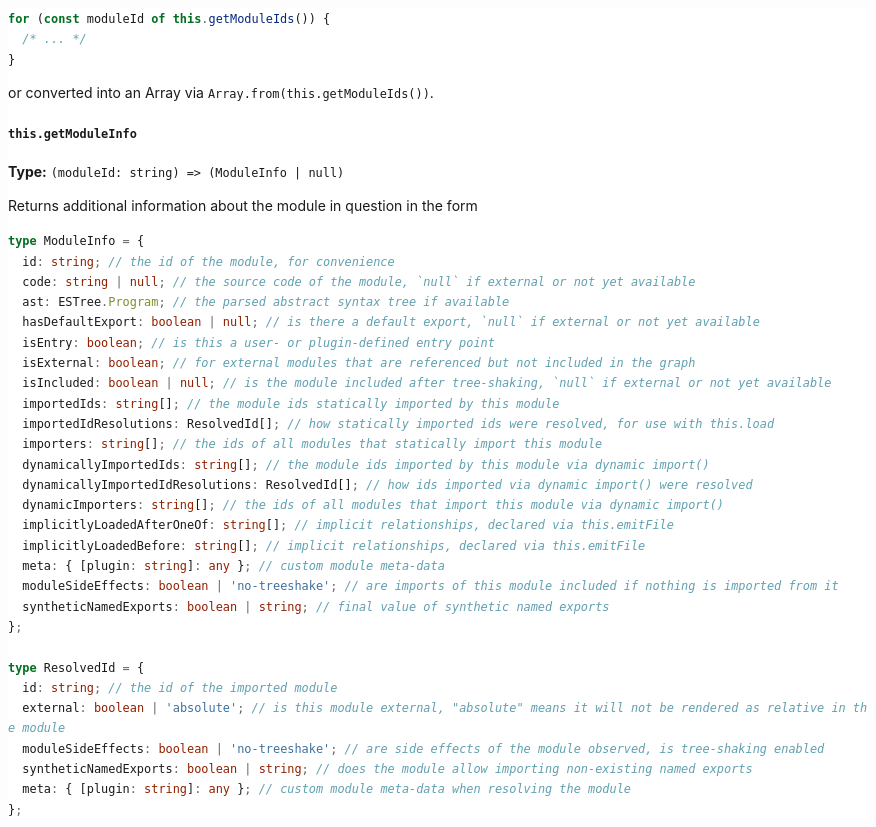 ```js
for (const moduleId of this.getModuleIds()) {
  /* ... */
}
```

or converted into an Array via `Array.from(this.getModuleIds())`.

#### `this.getModuleInfo`

**Type:** `(moduleId: string) => (ModuleInfo | null)`

Returns additional information about the module in question in the form

```ts
type ModuleInfo = {
  id: string; // the id of the module, for convenience
  code: string | null; // the source code of the module, `null` if external or not yet available
  ast: ESTree.Program; // the parsed abstract syntax tree if available
  hasDefaultExport: boolean | null; // is there a default export, `null` if external or not yet available
  isEntry: boolean; // is this a user- or plugin-defined entry point
  isExternal: boolean; // for external modules that are referenced but not included in the graph
  isIncluded: boolean | null; // is the module included after tree-shaking, `null` if external or not yet available
  importedIds: string[]; // the module ids statically imported by this module
  importedIdResolutions: ResolvedId[]; // how statically imported ids were resolved, for use with this.load
  importers: string[]; // the ids of all modules that statically import this module
  dynamicallyImportedIds: string[]; // the module ids imported by this module via dynamic import()
  dynamicallyImportedIdResolutions: ResolvedId[]; // how ids imported via dynamic import() were resolved
  dynamicImporters: string[]; // the ids of all modules that import this module via dynamic import()
  implicitlyLoadedAfterOneOf: string[]; // implicit relationships, declared via this.emitFile
  implicitlyLoadedBefore: string[]; // implicit relationships, declared via this.emitFile
  meta: { [plugin: string]: any }; // custom module meta-data
  moduleSideEffects: boolean | 'no-treeshake'; // are imports of this module included if nothing is imported from it
  syntheticNamedExports: boolean | string; // final value of synthetic named exports
};

type ResolvedId = {
  id: string; // the id of the imported module
  external: boolean | 'absolute'; // is this module external, "absolute" means it will not be rendered as relative in the module
  moduleSideEffects: boolean | 'no-treeshake'; // are side effects of the module observed, is tree-shaking enabled
  syntheticNamedExports: boolean | string; // does the module allow importing non-existing named exports
  meta: { [plugin: string]: any }; // custom module meta-data when resolving the module
};
```
